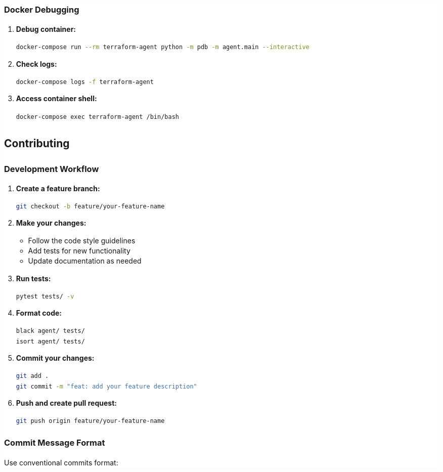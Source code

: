 ### Docker Debugging

1. **Debug container:**
   ```bash
   docker-compose run --rm terraform-agent python -m pdb -m agent.main --interactive
   ```

2. **Check logs:**
   ```bash
   docker-compose logs -f terraform-agent
   ```

3. **Access container shell:**
   ```bash
   docker-compose exec terraform-agent /bin/bash
   ```

## Contributing

### Development Workflow

1. **Create a feature branch:**
   ```bash
   git checkout -b feature/your-feature-name
   ```

2. **Make your changes:**
   - Follow the code style guidelines
   - Add tests for new functionality
   - Update documentation as needed

3. **Run tests:**
   ```bash
   pytest tests/ -v
   ```

4. **Format code:**
   ```bash
   black agent/ tests/
   isort agent/ tests/
   ```

5. **Commit your changes:**
   ```bash
   git add .
   git commit -m "feat: add your feature description"
   ```

6. **Push and create pull request:**
   ```bash
   git push origin feature/your-feature-name
   ```

### Commit Message Format

Use conventional commits format:
